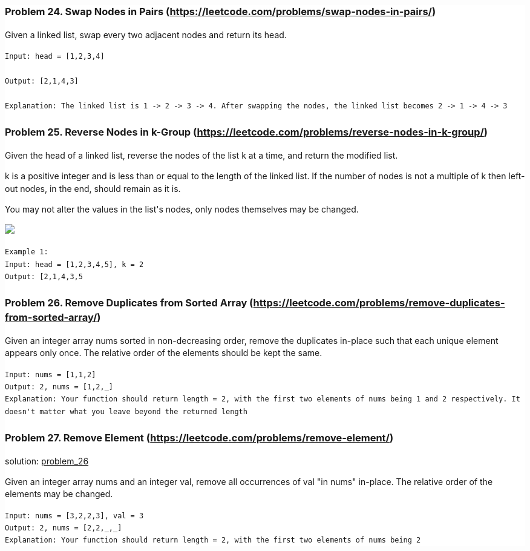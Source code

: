 ### Problem 24. Swap Nodes in Pairs (https://leetcode.com/problems/swap-nodes-in-pairs/)

Given a linked list, swap every two adjacent nodes and return its head.

```
Input: head = [1,2,3,4]

Output: [2,1,4,3]

Explanation: The linked list is 1 -> 2 -> 3 -> 4. After swapping the nodes, the linked list becomes 2 -> 1 -> 4 -> 3
```

### Problem 25. Reverse Nodes in k-Group (https://leetcode.com/problems/reverse-nodes-in-k-group/)

Given the head of a linked list, reverse the nodes of the list k at a time, and return the modified list.

k is a positive integer and is less than or equal to the length of the linked list. If the number of nodes is not a multiple of k then left-out nodes, in the end, should remain as it is.

You may not alter the values in the list's nodes, only nodes themselves may be changed.

![](https://assets.leetcode.com/uploads/2020/10/03/reverse_ex1.jpg)

```
Example 1:
Input: head = [1,2,3,4,5], k = 2
Output: [2,1,4,3,5
```

### Problem 26. Remove Duplicates from Sorted Array (https://leetcode.com/problems/remove-duplicates-from-sorted-array/)

Given an integer array nums sorted in non-decreasing order, remove the duplicates in-place such that each unique element appears only once. The relative order of the elements should be kept the same.

```
Input: nums = [1,1,2]
Output: 2, nums = [1,2,_]
Explanation: Your function should return length = 2, with the first two elements of nums being 1 and 2 respectively. It doesn't matter what you leave beyond the returned length
```

### Problem 27. Remove Element (https://leetcode.com/problems/remove-element/)

solution: [problem_26](../leetcode/problem_26.py)

Given an integer array nums and an integer val, remove all occurrences of val "in nums" in-place. The relative order of the elements may be changed.

```
Input: nums = [3,2,2,3], val = 3
Output: 2, nums = [2,2,_,_]
Explanation: Your function should return length = 2, with the first two elements of nums being 2
```
